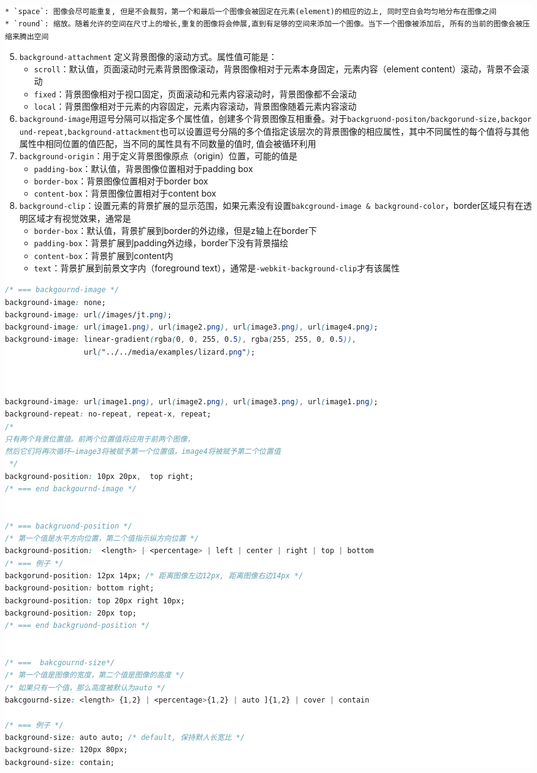     * `space`: 图像会尽可能重复, 但是不会裁剪，第一个和最后一个图像会被固定在元素(element)的相应的边上, 同时空白会均匀地分布在图像之间
    * `round`: 缩放。随着允许的空间在尺寸上的增长,重复的图像将会伸展,直到有足够的空间来添加一个图像。当下一个图像被添加后, 所有的当前的图像会被压缩来腾出空间
5. `background-attachment` 定义背景图像的滚动方式。属性值可能是：
    * `scroll`：默认值，页面滚动时元素背景图像滚动，背景图像相对于元素本身固定，元素内容（element content）滚动，背景不会滚动
    * `fixed`：背景图像相对于视口固定，页面滚动和元素内容滚动时，背景图像都不会滚动
    * `local`：背景图像相对于元素的内容固定，元素内容滚动，背景图像随着元素内容滚动
6. `background-image`用逗号分隔可以指定多个属性值，创建多个背景图像互相重叠。对于`backgruond-positon/backgorund-size,backgorund-repeat,background-attackment`也可以设置逗号分隔的多个值指定该层次的背景图像的相应属性，其中不同属性的每个值将与其他属性中相同位置的值匹配，当不同的属性具有不同数量的值时, 值会被循环利用
7. `background-origin`：用于定义背景图像原点（origin）位置，可能的值是
    * `padding-box`：默认值，背景图像位置相对于padding box
    * `border-box`：背景图像位置相对于border box
    * `content-box`：背景图像位置相对于content box
8. `background-clip`：设置元素的背景扩展的显示范围，如果元素没有设置`bakcground-image & background-color`，border区域只有在透明区域才有视觉效果，通常是
    * `border-box`：默认值，背景扩展到border的外边缘，但是z轴上在border下
    * `padding-box`：背景扩展到padding外边缘，border下没有背景描绘
    * `content-box`：背景扩展到content内
    * `text`：背景扩展到前景文字内（foreground text），通常是`-webkit-background-clip`才有该属性


```css
/* === backgournd-image */
background-image: none; 
background-image: url(/images/jt.png); 
background-image: url(image1.png), url(image2.png), url(image3.png), url(image4.png);
background-image: linear-gradient(rgba(0, 0, 255, 0.5), rgba(255, 255, 0, 0.5)),
                  url("../../media/examples/lizard.png");



background-image: url(image1.png), url(image2.png), url(image3.png), url(image1.png);
background-repeat: no-repeat, repeat-x, repeat;
/*
只有两个背景位置值。前两个位置值将应用于前两个图像，
然后它们将再次循环—image3将被赋予第一个位置值，image4将被赋予第二个位置值
 */
background-position: 10px 20px,  top right;
/* === end backgournd-image */


/* === backgruond-position */
/* 第一个值是水平方向位置，第二个值指示纵方向位置 */
background-position:  <length> | <percentage> | left | center | right | top | bottom
/* === 例子 */
backgorund-position: 12px 14px; /* 距离图像左边12px, 距离图像右边14px */
background-position: bottom right;
background-position: top 20px right 10px;
background-position: 20px top;
/* === end backgruond-position */


/* ===  bakcgournd-size*/
/* 第一个值是图像的宽度，第二个值是图像的高度 */
/* 如果只有一个值，那么高度被默认为auto */
bakcgournd-size: <length> {1,2} | <percentage>{1,2} | auto ]{1,2} | cover | contain

/* === 例子 */
background-size: auto auto; /* default, 保持默人长宽比 */
background-size: 120px 80px;
background-size: contain;
```
